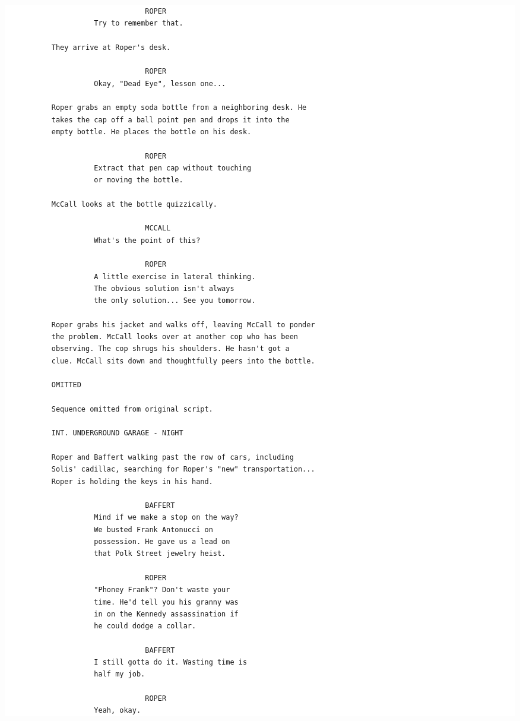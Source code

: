                                      ROPER
                         Try to remember that.

               They arrive at Roper's desk.

                                     ROPER
                         Okay, "Dead Eye", lesson one...

               Roper grabs an empty soda bottle from a neighboring desk. He 
               takes the cap off a ball point pen and drops it into the 
               empty bottle. He places the bottle on his desk.

                                     ROPER
                         Extract that pen cap without touching 
                         or moving the bottle.

               McCall looks at the bottle quizzically.

                                     MCCALL
                         What's the point of this?

                                     ROPER
                         A little exercise in lateral thinking. 
                         The obvious solution isn't always 
                         the only solution... See you tomorrow.

               Roper grabs his jacket and walks off, leaving McCall to ponder 
               the problem. McCall looks over at another cop who has been 
               observing. The cop shrugs his shoulders. He hasn't got a 
               clue. McCall sits down and thoughtfully peers into the bottle.

               OMITTED

               Sequence omitted from original script.

               INT. UNDERGROUND GARAGE - NIGHT

               Roper and Baffert walking past the row of cars, including 
               Solis' cadillac, searching for Roper's "new" transportation... 
               Roper is holding the keys in his hand.

                                     BAFFERT
                         Mind if we make a stop on the way? 
                         We busted Frank Antonucci on 
                         possession. He gave us a lead on 
                         that Polk Street jewelry heist.

                                     ROPER
                         "Phoney Frank"? Don't waste your 
                         time. He'd tell you his granny was 
                         in on the Kennedy assassination if 
                         he could dodge a collar.

                                     BAFFERT
                         I still gotta do it. Wasting time is 
                         half my job.

                                     ROPER
                         Yeah, okay.
